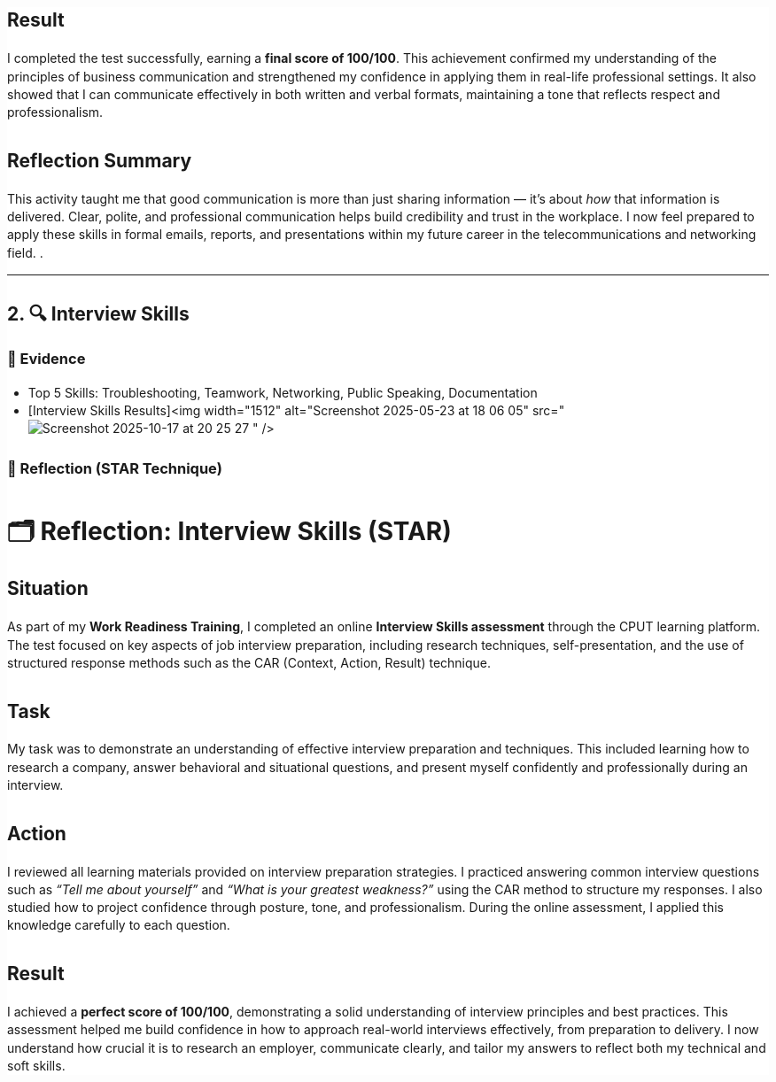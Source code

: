 ## **Result**
I completed the test successfully, earning a **final score of 100/100**. This achievement confirmed my understanding of the principles of business communication and strengthened my confidence in applying them in real-life professional settings. It also showed that I can communicate effectively in both written and verbal formats, maintaining a tone that reflects respect and professionalism.

## **Reflection Summary**
This activity taught me that good communication is more than just sharing information — it’s about *how* that information is delivered. Clear, polite, and professional communication helps build credibility and trust in the workplace. I now feel prepared to apply these skills in formal emails, reports, and presentations within my future career in the telecommunications and networking field.
.

---

## 2. 🔍 Interview Skills 

### 📂 Evidence
- Top 5 Skills: Troubleshooting, Teamwork, Networking, Public Speaking, Documentation  
- [Interview Skills Results]<img width="1512" alt="Screenshot 2025-05-23 at 18 06 05" src="<img width="1512" height="982" alt="Screenshot 2025-10-17 at 20 25 27" src="https://github.com/user-attachments/assets/8b3c0448-d9b4-4014-b564-758512dd5331" />
" />


### 💬 Reflection (STAR Technique)
# 🗂️ Reflection: Interview Skills (STAR)

## **Situation**
As part of my **Work Readiness Training**, I completed an online **Interview Skills assessment** through the CPUT learning platform. The test focused on key aspects of job interview preparation, including research techniques, self-presentation, and the use of structured response methods such as the CAR (Context, Action, Result) technique. 

## **Task**
My task was to demonstrate an understanding of effective interview preparation and techniques. This included learning how to research a company, answer behavioral and situational questions, and present myself confidently and professionally during an interview.

## **Action**
I reviewed all learning materials provided on interview preparation strategies. I practiced answering common interview questions such as *“Tell me about yourself”* and *“What is your greatest weakness?”* using the CAR method to structure my responses. I also studied how to project confidence through posture, tone, and professionalism. During the online assessment, I applied this knowledge carefully to each question.

## **Result**
I achieved a **perfect score of 100/100**, demonstrating a solid understanding of interview principles and best practices. This assessment helped me build confidence in how to approach real-world interviews effectively, from preparation to delivery. I now understand how crucial it is to research an employer, communicate clearly, and tailor my answers to reflect both my technical and soft skills.
